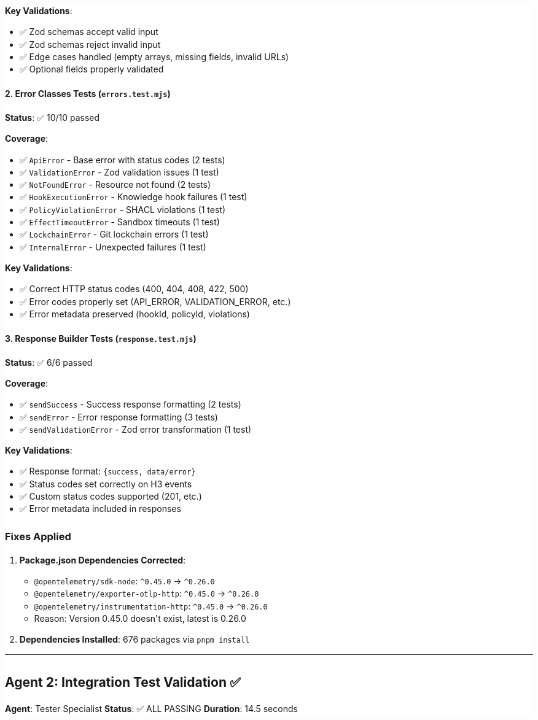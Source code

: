 **Key Validations**:
- ✅ Zod schemas accept valid input
- ✅ Zod schemas reject invalid input
- ✅ Edge cases handled (empty arrays, missing fields, invalid URLs)
- ✅ Optional fields properly validated

#### 2. Error Classes Tests (`errors.test.mjs`)
**Status**: ✅ 10/10 passed

**Coverage**:
- ✅ `ApiError` - Base error with status codes (2 tests)
- ✅ `ValidationError` - Zod validation issues (1 test)
- ✅ `NotFoundError` - Resource not found (2 tests)
- ✅ `HookExecutionError` - Knowledge hook failures (1 test)
- ✅ `PolicyViolationError` - SHACL violations (1 test)
- ✅ `EffectTimeoutError` - Sandbox timeouts (1 test)
- ✅ `LockchainError` - Git lockchain errors (1 test)
- ✅ `InternalError` - Unexpected failures (1 test)

**Key Validations**:
- ✅ Correct HTTP status codes (400, 404, 408, 422, 500)
- ✅ Error codes properly set (API_ERROR, VALIDATION_ERROR, etc.)
- ✅ Error metadata preserved (hookId, policyId, violations)

#### 3. Response Builder Tests (`response.test.mjs`)
**Status**: ✅ 6/6 passed

**Coverage**:
- ✅ `sendSuccess` - Success response formatting (2 tests)
- ✅ `sendError` - Error response formatting (3 tests)
- ✅ `sendValidationError` - Zod error transformation (1 test)

**Key Validations**:
- ✅ Response format: `{success, data/error}`
- ✅ Status codes set correctly on H3 events
- ✅ Custom status codes supported (201, etc.)
- ✅ Error metadata included in responses

### Fixes Applied

1. **Package.json Dependencies Corrected**:
   - `@opentelemetry/sdk-node`: `^0.45.0` → `^0.26.0`
   - `@opentelemetry/exporter-otlp-http`: `^0.45.0` → `^0.26.0`
   - `@opentelemetry/instrumentation-http`: `^0.45.0` → `^0.26.0`
   - Reason: Version 0.45.0 doesn't exist, latest is 0.26.0

2. **Dependencies Installed**: 676 packages via `pnpm install`

---

## Agent 2: Integration Test Validation ✅

**Agent**: Tester Specialist
**Status**: ✅ ALL PASSING
**Duration**: 14.5 seconds
